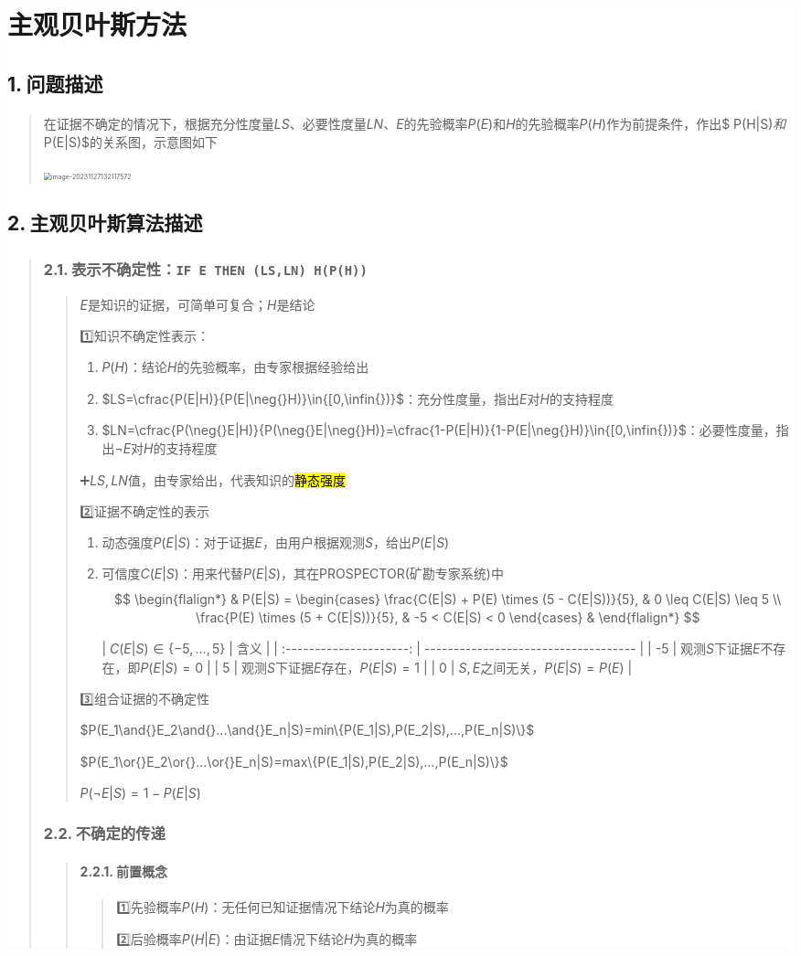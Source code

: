 # 主观贝叶斯方法

## 1. 问题描述

> 在证据不确定的情况下，根据充分性度量$LS$、必要性度量$LN$、$E$的先验概率$P(E)$和$H$的先验概率$P(H)$作为前提条件，作出$ P(H|S)$和$ P(E|S)$的关系图，示意图如下
>
> <img src="https://raw.githubusercontent.com/DANNHIROAKI/New-Picture-Bed/main/img/image-20231127132117572.png" alt="image-20231127132117572" style="zoom:50%;" /> 

## 2. 主观贝叶斯算法描述

> ### 2.1. 表示不确定性：`IF E THEN (LS,LN) H(P(H))`
>
> > $E$是知识的证据，可简单可复合；$H$是结论
> >
> > :one:知识不确定性表示：
> >
> > 1. $P(H)$：结论$H$的先验概率，由专家根据经验给出
> >
> > 2. $LS=\cfrac{P(E|H)}{P(E|\neg{}H)}\in{[0,\infin{})}$：充分性度量，指出$E$对$H$的支持程度
> >
> > 3. $LN=\cfrac{P(\neg{}E|H)}{P(\neg{}E|\neg{}H)}=\cfrac{1-P(E|H)}{1-P(E|\neg{}H)}\in{[0,\infin{})}$：必要性度量，指出$\neg{}E$对$H$的支持程度
> >
> > :heavy_plus_sign:$LS,LN$值，由专家给出，代表知识的<mark>静态强度</mark>
> >
> > :two:证据不确定性的表示
> >
> > 1. 动态强度$P(E|S)$：对于证据$E$，由用户根据观测$S$，给出$P(E|S)$
> >
> > 2. 可信度$C(E|S)$：用来代替$P(E|S)$，其在PROSPECTOR(矿勘专家系统)中
> >    $$
> >    \begin{flalign*}
> >    & P(E|S) = \begin{cases}
> >    \frac{C(E|S) + P(E) \times (5 - C(E|S))}{5}, & 0 \leq C(E|S) \leq 5 \\
> >    \frac{P(E) \times (5 + C(E|S))}{5}, & -5 < C(E|S) < 0
> >    \end{cases} &
> >    \end{flalign*}
> >    $$
> >
> >    | $C(E|S)\in\{-5,...,5\}$ | 含义                                 |
> >    | :---------------------: | ------------------------------------ |
> >    |           -5            | 观测$S$下证据$E$不存在，即$P(E|S)=0$ |
> >    |            5            | 观测$S$下证据$E$存在，$P(E|S)=1$     |
> >    |            0            | $S,E$之间无关，$P(E|S)=P(E)$         |
> >
> > :three:组合证据的不确定性
> >
> > $P(E_1\and{}E_2\and{}...\and{}E_n|S)=min\{P(E_1|S),P(E_2|S),...,P(E_n|S)\}$
> >
> > $P(E_1\or{}E_2\or{}...\or{}E_n|S)=max\{P(E_1|S),P(E_2|S),...,P(E_n|S)\}$
> >
> > $P(\neg{}E|S)=1-P(E|S)$
>
> ### 2.2. 不确定的传递
>
> > #### 2.2.1. 前置概念
> >
> > > :one:先验概率$P(H)$：无任何已知证据情况下结论$H$为真的概率
> > >
> > > :two:后验概率$P(H|E)$：由证据$E$情况下结论$H$为真的概率